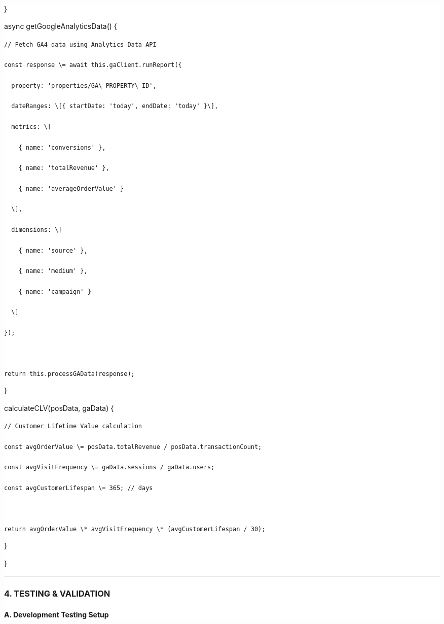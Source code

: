   }

  

  async getGoogleAnalyticsData() {

    // Fetch GA4 data using Analytics Data API

    const response \= await this.gaClient.runReport({

      property: 'properties/GA\_PROPERTY\_ID',

      dateRanges: \[{ startDate: 'today', endDate: 'today' }\],

      metrics: \[

        { name: 'conversions' },

        { name: 'totalRevenue' },

        { name: 'averageOrderValue' }

      \],

      dimensions: \[

        { name: 'source' },

        { name: 'medium' },

        { name: 'campaign' }

      \]

    });

    

    return this.processGAData(response);

  }

  

  calculateCLV(posData, gaData) {

    // Customer Lifetime Value calculation

    const avgOrderValue \= posData.totalRevenue / posData.transactionCount;

    const avgVisitFrequency \= gaData.sessions / gaData.users;

    const avgCustomerLifespan \= 365; // days

    

    return avgOrderValue \* avgVisitFrequency \* (avgCustomerLifespan / 30);

  }

}

---

### 4\. TESTING & VALIDATION

#### A. Development Testing Setup
